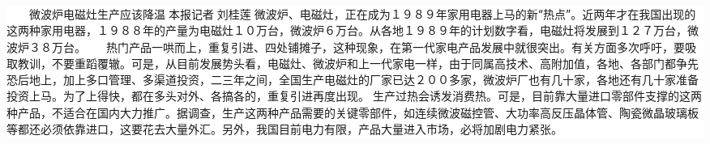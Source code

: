 　　微波炉电磁灶生产应该降温
    本报记者  刘桂莲
    微波炉、电磁灶，正在成为１９８９年家用电器上马的新“热点”。近两年才在我国出现的这两种家用电器，１９８８年的产量为电磁灶１０万台，微波炉６万台。从各地１９８９年的计划数字看，电磁灶将发展到１２７万台，微波炉３８万台。　　
    热门产品一哄而上，重复引进、四处铺摊子，这种现象，在第一代家电产品发展中就很突出。有关方面多次呼吁，要吸取教训，不要重蹈覆辙。可是，从目前发展势头看，电磁灶、微波炉和上一代家电一样，由于同属高技术、高附加值，各地、各部门都争先恐后地上，加上多口管理、多渠道投资，二三年之间，全国生产电磁灶的厂家已达２００多家，微波炉厂也有几十家，各地还有几十家准备投资上马。为了上得快，都在多头对外、各搞各的，重复引进再度出现。
    生产过热会诱发消费热。可是，目前靠大量进口零部件支撑的这两种产品，不适合在国内大力推广。据调查，生产这两种产品需要的关键零部件，如连续微波磁控管、大功率高反压晶体管、陶瓷微晶玻璃板等都还必须依靠进口，这要花去大量外汇。另外，我国目前电力有限，产品大量进入市场，必将加剧电力紧张。

